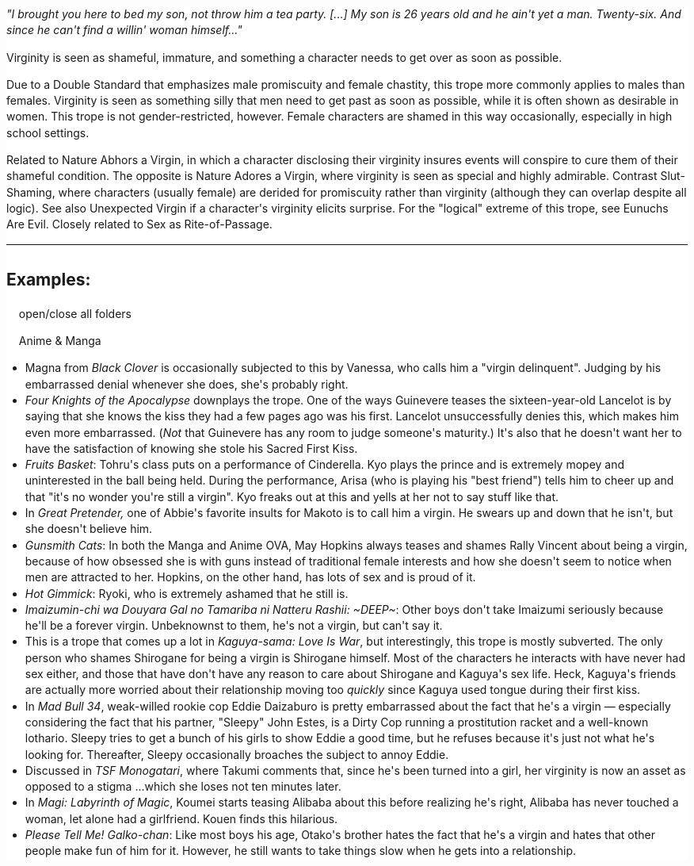 _"I brought you here to bed my son, not throw him a tea party. \[...\] My son is 26 years old and he ain't yet a man. Twenty-six. And since he can't find a willin' woman himself..."_

Virginity is seen as shameful, immature, and something a character needs to get over as soon as possible.

Due to a Double Standard that emphasizes male promiscuity and female chastity, this trope more commonly applies to males than females. Virginity is seen as something silly that men need to get past as soon as possible, while it is often shown as desirable in women. This trope is not gender-restricted, however. Female characters are shamed in this way occasionally, especially in high school settings.

Related to Nature Abhors a Virgin, in which a character disclosing their virginity insures events will conspire to cure them of their shameful condition. The opposite is Nature Adores a Virgin, where virginity is seen as special and highly admirable. Contrast Slut-Shaming, where characters (usually female) are derided for promiscuity rather than virginity (although they can overlap despite all logic). See also Unexpected Virgin if a character's virginity elicits surprise. For the "logical" extreme of this trope, see Eunuchs Are Evil. Closely related to Sex as Rite-of-Passage.

___

## Examples:

    open/close all folders 

    Anime & Manga 

-   Magna from _Black Clover_ is occasionally subjected to this by Vanessa, who calls him a "virgin delinquent". Judging by his embarrassed denial whenever she does, she's probably right.
-   _Four Knights of the Apocalypse_ downplays the trope. One of the ways Guinevere teases the sixteen-year-old Lancelot is by saying that she knows the kiss they had a few pages ago was his first. Lancelot unsuccessfully denies this, which makes him even more embarrassed. (_Not_ that Guinevere has any room to judge someone's maturity.) It's also that he doesn't want her to have the satisfaction of knowing she stole his Sacred First Kiss.
-   _Fruits Basket_: Tohru's class puts on a performance of Cinderella. Kyo plays the prince and is extremely mopey and uninterested in the ball being held. During the performance, Arisa (who is playing his "best friend") tells him to cheer up and that "it's no wonder you're still a virgin". Kyo freaks out at this and yells at her not to say stuff like that.
-   In _Great Pretender,_ one of Abbie's favorite insults for Makoto is to call him a virgin. He swears up and down that he isn't, but she doesn't believe him.
-   _Gunsmith Cats_: In both the Manga and Anime OVA, May Hopkins always teases and shames Rally Vincent about being a virgin, because of how obsessed she is with guns instead of traditional female interests and how she doesn't seem to notice when men are attracted to her. Hopkins, on the other hand, has lots of sex and is proud of it.
-   _Hot Gimmick_: Ryoki, who is extremely ashamed that he still is.
-   _Imaizumin-chi wa Douyara Gal no Tamariba ni Natteru Rashii: ~DEEP~_: Other boys don't take Imaizumi seriously because he'll be a forever virgin. Unbeknownst to them, he's not a virgin, but can't say it.
-   This is a trope that comes up a lot in _Kaguya-sama: Love Is War_, but interestingly, this trope is mostly subverted. The only person who shames Shirogane for being a virgin is Shirogane himself. Most of the characters he interacts with have never had sex either, and those that have don't have any reason to care about Shirogane and Kaguya's sex life. Heck, Kaguya's friends are actually more worried about their relationship moving too _quickly_ since Kaguya used tongue during their first kiss.
-   In _Mad Bull 34_, weak-willed rookie cop Eddie Daizaburo is pretty embarrassed about the fact that he's a virgin — especially considering the fact that his partner, "Sleepy" John Estes, is a Dirty Cop running a prostitution racket and a well-known lothario. Sleepy tries to get a bunch of his girls to show Eddie a good time, but he refuses because it's just not what he's looking for. Thereafter, Sleepy occasionally broaches the subject to annoy Eddie.
-   Discussed in _TSF Monogatari_, where Takumi comments that, since he's been turned into a girl, her virginity is now an asset as opposed to a stigma ...which she loses not ten minutes later.
-   In _Magi: Labyrinth of Magic_, Koumei starts teasing Alibaba about this before realizing he's right, Alibaba has never touched a woman, let alone had a girlfriend. Kouen finds this hilarious.
-   _Please Tell Me! Galko-chan_: Like most boys his age, Otako's brother hates the fact that he's a virgin and hates that other people make fun of him for it. However, he still wants to take things slow when he gets into a relationship.